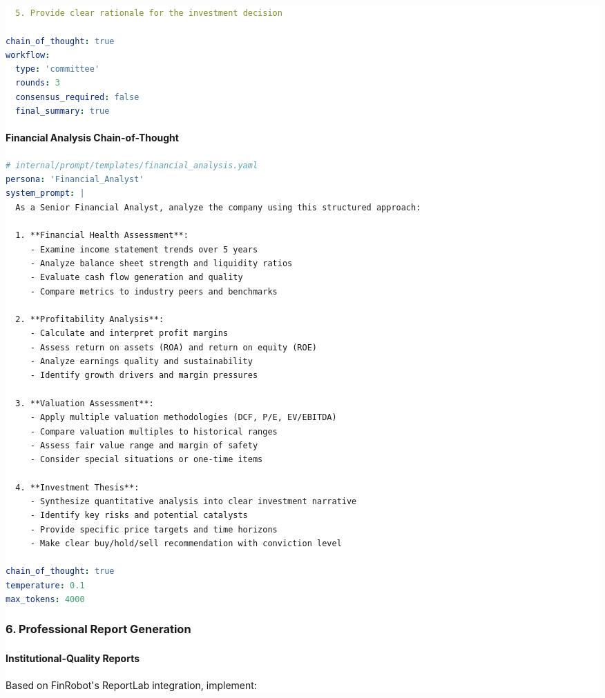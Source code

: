 ```yaml
  5. Provide clear rationale for the investment decision

chain_of_thought: true
workflow:
  type: 'committee'
  rounds: 3
  consensus_required: false
  final_summary: true
```

#### **Financial Analysis Chain-of-Thought**

```yaml
# internal/prompt/templates/financial_analysis.yaml
persona: 'Financial_Analyst'
system_prompt: |
  As a Senior Financial Analyst, analyze the company using this structured approach:

  1. **Financial Health Assessment**:
     - Examine income statement trends over 5 years
     - Analyze balance sheet strength and liquidity ratios
     - Evaluate cash flow generation and quality
     - Compare metrics to industry peers and benchmarks

  2. **Profitability Analysis**:
     - Calculate and interpret profit margins
     - Assess return on assets (ROA) and return on equity (ROE)
     - Analyze earnings quality and sustainability
     - Identify growth drivers and margin pressures

  3. **Valuation Assessment**:
     - Apply multiple valuation methodologies (DCF, P/E, EV/EBITDA)
     - Compare valuation multiples to historical ranges
     - Assess fair value range and margin of safety
     - Consider special situations or one-time items

  4. **Investment Thesis**:
     - Synthesize quantitative analysis into clear investment narrative
     - Identify key risks and potential catalysts
     - Provide specific price targets and time horizons
     - Make clear buy/hold/sell recommendation with conviction level

chain_of_thought: true
temperature: 0.1
max_tokens: 4000
```

### 6. Professional Report Generation

#### **Institutional-Quality Reports**

Based on FinRobot's ReportLab integration, implement:
